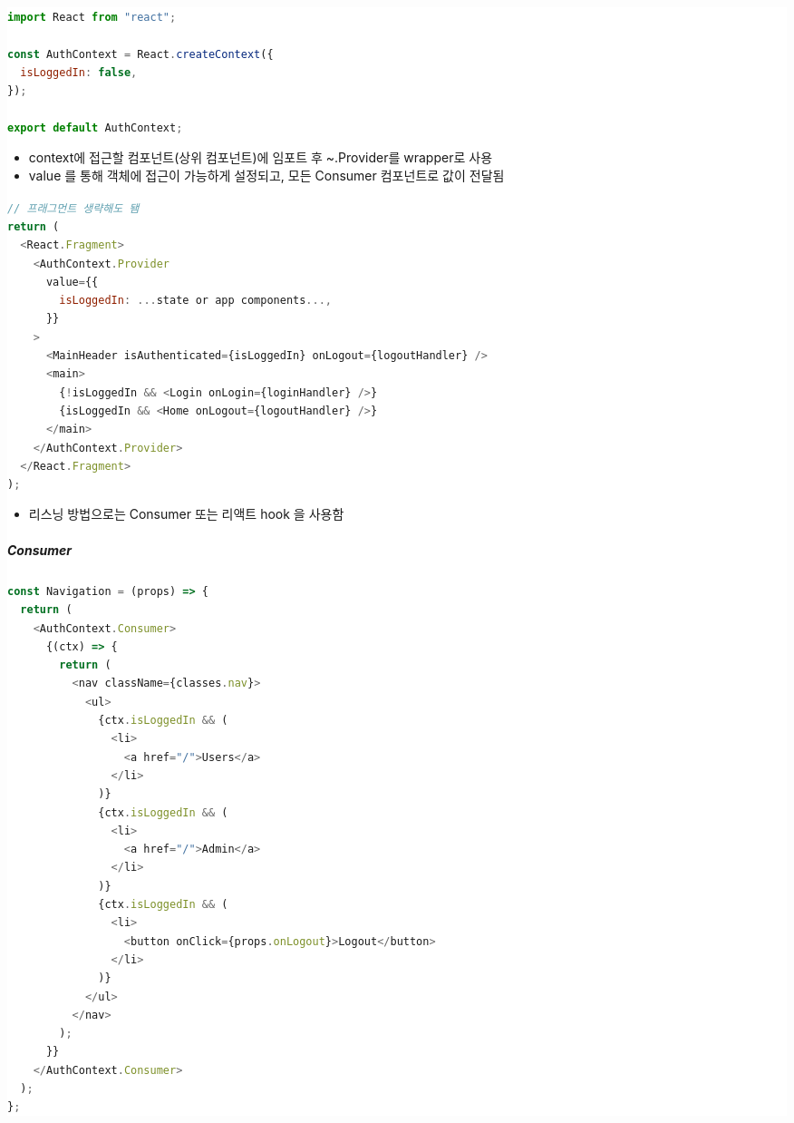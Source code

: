 ```javascript
import React from "react";

const AuthContext = React.createContext({
  isLoggedIn: false,
});

export default AuthContext;
```

- context에 접근할 컴포넌트(상위 컴포넌트)에 임포트 후 ~.Provider를 wrapper로 사용
- value 를 통해 객체에 접근이 가능하게 설정되고, 모든 Consumer 컴포넌트로 값이 전달됨

```javascript
// 프래그먼트 생략해도 됌
return (
  <React.Fragment>
    <AuthContext.Provider
      value={{
        isLoggedIn: ...state or app components...,
      }}
    >
      <MainHeader isAuthenticated={isLoggedIn} onLogout={logoutHandler} />
      <main>
        {!isLoggedIn && <Login onLogin={loginHandler} />}
        {isLoggedIn && <Home onLogout={logoutHandler} />}
      </main>
    </AuthContext.Provider>
  </React.Fragment>
);
```

- 리스닝 방법으로는 Consumer 또는 리액트 hook 을 사용함

##### Consumer

```javascript
const Navigation = (props) => {
  return (
    <AuthContext.Consumer>
      {(ctx) => {
        return (
          <nav className={classes.nav}>
            <ul>
              {ctx.isLoggedIn && (
                <li>
                  <a href="/">Users</a>
                </li>
              )}
              {ctx.isLoggedIn && (
                <li>
                  <a href="/">Admin</a>
                </li>
              )}
              {ctx.isLoggedIn && (
                <li>
                  <button onClick={props.onLogout}>Logout</button>
                </li>
              )}
            </ul>
          </nav>
        );
      }}
    </AuthContext.Consumer>
  );
};
```